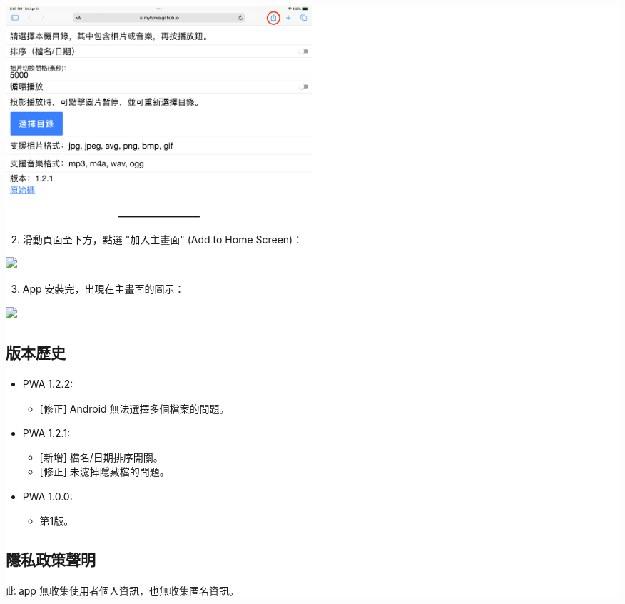 <img src='https://raw.githubusercontent.com/MrMYHuang/photo-slideshow/main/docs/images/Safari/OpenAppUrl.png' width='50%' />

2. 滑動頁面至下方，點選 "加入主畫面" (Add to Home Screen)：

<img src='https://raw.githubusercontent.com/MrMYHuang/photo-slideshow/raw/main/docs/images/Safari/AddToHomeScreen.png' width='50%' />

3. App 安裝完，出現在主畫面的圖示：

<img src='https://raw.githubusercontent.com/MrMYHuang/photo-slideshow/raw/main/docs/images/Safari/AppIcon.png' width='50%' />

## <a id='history'>版本歷史</a>
* PWA 1.2.2:
  * [修正] Android 無法選擇多個檔案的問題。

* PWA 1.2.1:
  * [新增] 檔名/日期排序開關。
  * [修正] 未濾掉隱藏檔的問題。

* PWA 1.0.0:
  * 第1版。

## <a id='privacyPolicy'>隱私政策聲明</a>

此 app 無收集使用者個人資訊，也無收集匿名資訊。
